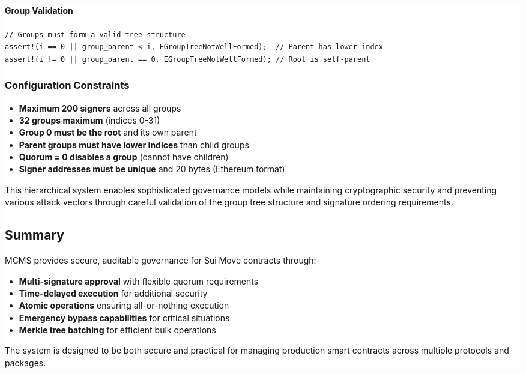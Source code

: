 #### Group Validation
```move
// Groups must form a valid tree structure
assert!(i == 0 || group_parent < i, EGroupTreeNotWellFormed);  // Parent has lower index
assert!(i != 0 || group_parent == 0, EGroupTreeNotWellFormed); // Root is self-parent
```

### Configuration Constraints

- **Maximum 200 signers** across all groups
- **32 groups maximum** (indices 0-31)  
- **Group 0 must be the root** and its own parent
- **Parent groups must have lower indices** than child groups
- **Quorum = 0 disables a group** (cannot have children)
- **Signer addresses must be unique** and 20 bytes (Ethereum format)

This hierarchical system enables sophisticated governance models while maintaining cryptographic security and preventing various attack vectors through careful validation of the group tree structure and signature ordering requirements.

## Summary

MCMS provides secure, auditable governance for Sui Move contracts through:

- **Multi-signature approval** with flexible quorum requirements
- **Time-delayed execution** for additional security
- **Atomic operations** ensuring all-or-nothing execution  
- **Emergency bypass capabilities** for critical situations
- **Merkle tree batching** for efficient bulk operations

The system is designed to be both secure and practical for managing production smart contracts across multiple protocols and packages.